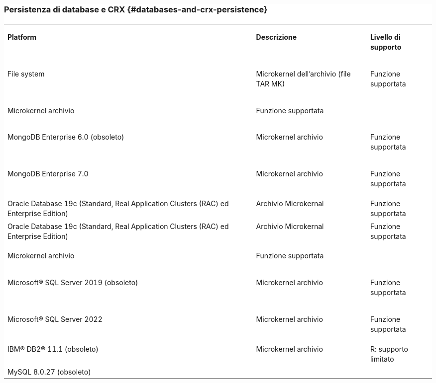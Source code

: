 
### Persistenza di database e CRX {#databases-and-crx-persistence}


<table>
<tbody>
 <tr>
  <td><p><strong>Platform</strong></p> </td>
  <td><p><strong> Descrizione</strong></p> </td>
  <td><p><strong>Livello di supporto</strong></p> </td>
 </tr>
 <tr>
  <td><p>File system</p> </td>
  <td><p>Microkernel dell’archivio (file TAR MK)</p> </td>
  <td><p>Funzione supportata</p> </td>
 </tr>
  <tr>
  <td><p>Microkernel archivio</p> </td>
  <td><p>Funzione supportata</p> </td>
 </tr>
   <tr>
  <td><p> MongoDB Enterprise 6.0 (obsoleto) </p> </td>
  <td><p>Microkernel archivio</p> </td>
  <td><p>Funzione supportata</p> </td>
 </tr>
 <tr>
  <td><p> MongoDB Enterprise 7.0 </p> </td>
  <td><p>Microkernel archivio</p> </td>
  <td><p>Funzione supportata</p> </td>
 </tr>
  <tr>
  <td>Oracle Database 19c (Standard, Real Application Clusters (RAC) ed Enterprise Edition) </td>
  <td>Archivio Microkernal </td>
  <td>Funzione supportata</td>
 </tr>
  <tr>
  <td>Oracle Database 19c (Standard, Real Application Clusters (RAC) ed Enterprise Edition) </td>
  <td>Archivio Microkernal </td>
  <td>Funzione supportata</td>
 </tr>
 <tr>
  <td><p>Microkernel archivio</p> </td>
  <td><p>Funzione supportata</p> </td>
  <td></td>
 </tr>
 <tr>
  <td><p>Microsoft® SQL Server 2019 (obsoleto) </p> </td>
  <td><p>Microkernel archivio</p> </td>
  <td><p>Funzione supportata</p> </td>
 </tr>
 <tr>
  <td><p>Microsoft® SQL Server 2022 </p> </td>
  <td><p>Microkernel archivio</p> </td>
  <td><p>Funzione supportata</p> </td>
 </tr>
 <tr>
  <td>IBM® DB2® 11.1 (obsoleto)</td>
  <td>Microkernel archivio</td>
  <td>R: supporto limitato</td>
 </tr>
 <tr>
 <tr>
  <td>MySQL 8.0.27 (obsoleto) </td>